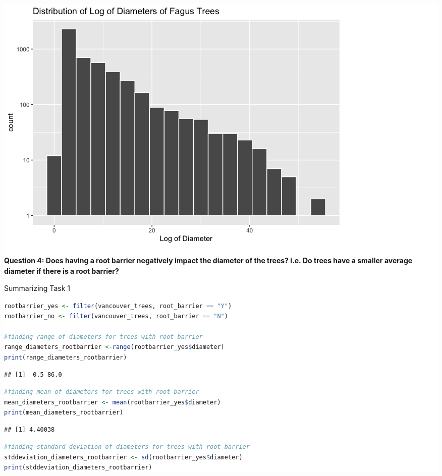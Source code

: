![](MiniDataAnalysis-Milestone1_files/figure-gfm/unnamed-chunk-12-2.png)

**Question 4: Does having a root barrier negatively impact the diameter
of the trees? i.e. Do trees have a smaller average diameter if there is
a root barrier?**

Summarizing Task 1

``` r
rootbarrier_yes <- filter(vancouver_trees, root_barrier == "Y")
rootbarrier_no <- filter(vancouver_trees, root_barrier == "N")

#finding range of diameters for trees with root barrier
range_diameters_rootbarrier <-range(rootbarrier_yes$diameter)
print(range_diameters_rootbarrier)
```

    ## [1]  0.5 86.0

``` r
#finding mean of diameters for trees with root barrier
mean_diameters_rootbarrier <- mean(rootbarrier_yes$diameter)
print(mean_diameters_rootbarrier)
```

    ## [1] 4.40038

``` r
#finding standard deviation of diameters for trees with root barrier
stddeviation_diameters_rootbarrier <- sd(rootbarrier_yes$diameter)
print(stddeviation_diameters_rootbarrier)
```
